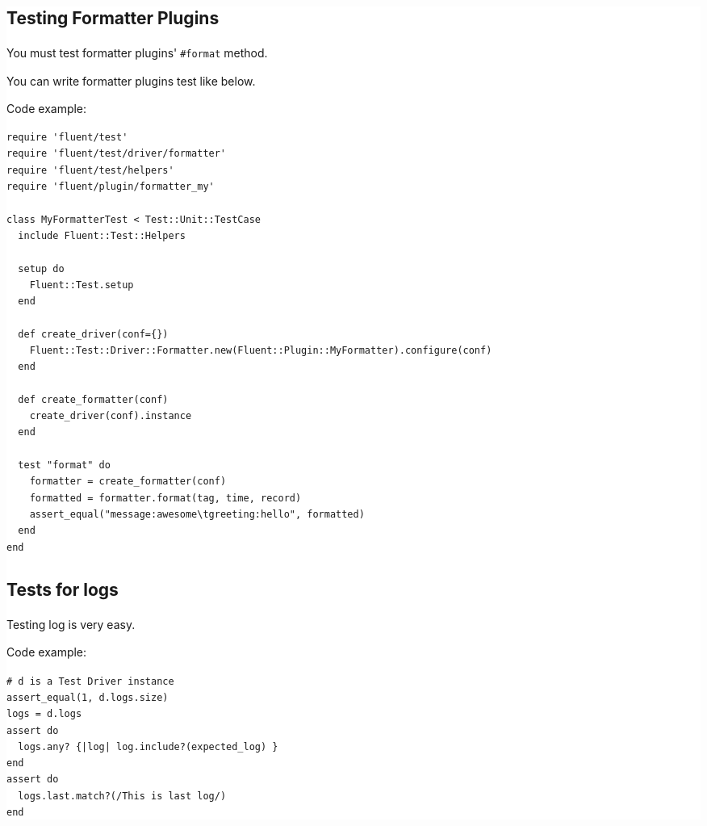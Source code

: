 
## Testing Formatter Plugins

You must test formatter plugins\' `#format` method.

You can write formatter plugins test like below.

Code example:

``` {.CodeRay}
require 'fluent/test'
require 'fluent/test/driver/formatter'
require 'fluent/test/helpers'
require 'fluent/plugin/formatter_my'

class MyFormatterTest < Test::Unit::TestCase
  include Fluent::Test::Helpers

  setup do
    Fluent::Test.setup
  end

  def create_driver(conf={})
    Fluent::Test::Driver::Formatter.new(Fluent::Plugin::MyFormatter).configure(conf)
  end

  def create_formatter(conf)
    create_driver(conf).instance
  end

  test "format" do
    formatter = create_formatter(conf)
    formatted = formatter.format(tag, time, record)
    assert_equal("message:awesome\tgreeting:hello", formatted)
  end
end
```


## Tests for logs

Testing log is very easy.

Code example:

``` {.CodeRay}
# d is a Test Driver instance
assert_equal(1, d.logs.size)
logs = d.logs
assert do
  logs.any? {|log| log.include?(expected_log) }
end
assert do
  logs.last.match?(/This is last log/)
end
```
